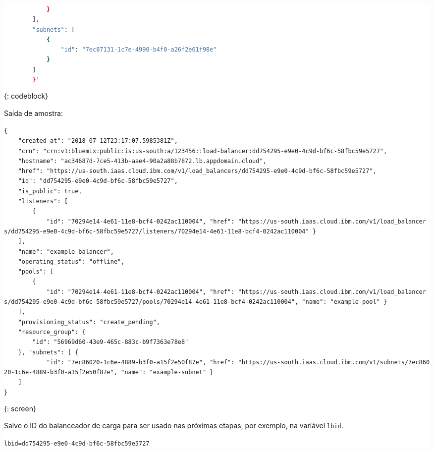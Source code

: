 ```bash
            }
        ],
        "subnets": [
            {
                "id": "7ec87131-1c7e-4990-b4f0-a26f2e61f98e"
            }
        ]
        }'
```
{: codeblock}

Saída de amostra:
```
{
    "created_at": "2018-07-12T23:17:07.5985381Z",
    "crn": "crn:v1:bluemix:public:is:us-south:a/123456::load-balancer:dd754295-e9e0-4c9d-bf6c-58fbc59e5727",
    "hostname": "ac34687d-7ce5-413b-aae4-90a2a88b7872.lb.appdomain.cloud",
    "href": "https://us-south.iaas.cloud.ibm.com/v1/load_balancers/dd754295-e9e0-4c9d-bf6c-58fbc59e5727",
    "id": "dd754295-e9e0-4c9d-bf6c-58fbc59e5727",
    "is_public": true,
    "listeners": [
        {
            "id": "70294e14-4e61-11e8-bcf4-0242ac110004", "href": "https://us-south.iaas.cloud.ibm.com/v1/load_balancers/dd754295-e9e0-4c9d-bf6c-58fbc59e5727/listeners/70294e14-4e61-11e8-bcf4-0242ac110004" }
    ],
    "name": "example-balancer",
    "operating_status": "offline",
    "pools": [
        {
            "id": "70294e14-4e61-11e8-bcf4-0242ac110004", "href": "https://us-south.iaas.cloud.ibm.com/v1/load_balancers/dd754295-e9e0-4c9d-bf6c-58fbc59e5727/pools/70294e14-4e61-11e8-bcf4-0242ac110004", "name": "example-pool" }
    ],
    "provisioning_status": "create_pending",
    "resource_group": {
        "id": "56969d60-43e9-465c-883c-b9f7363e78e8"
    }, "subnets": [ {
            "id": "7ec86020-1c6e-4889-b3f0-a15f2e50f87e", "href": "https://us-south.iaas.cloud.ibm.com/v1/subnets/7ec86020-1c6e-4889-b3f0-a15f2e50f87e", "name": "example-subnet" }
    ]
}
```
{: screen}

Salve o ID do balanceador de carga para ser usado nas próximas etapas, por exemplo, na variável `lbid`.

```
lbid=dd754295-e9e0-4c9d-bf6c-58fbc59e5727
```
